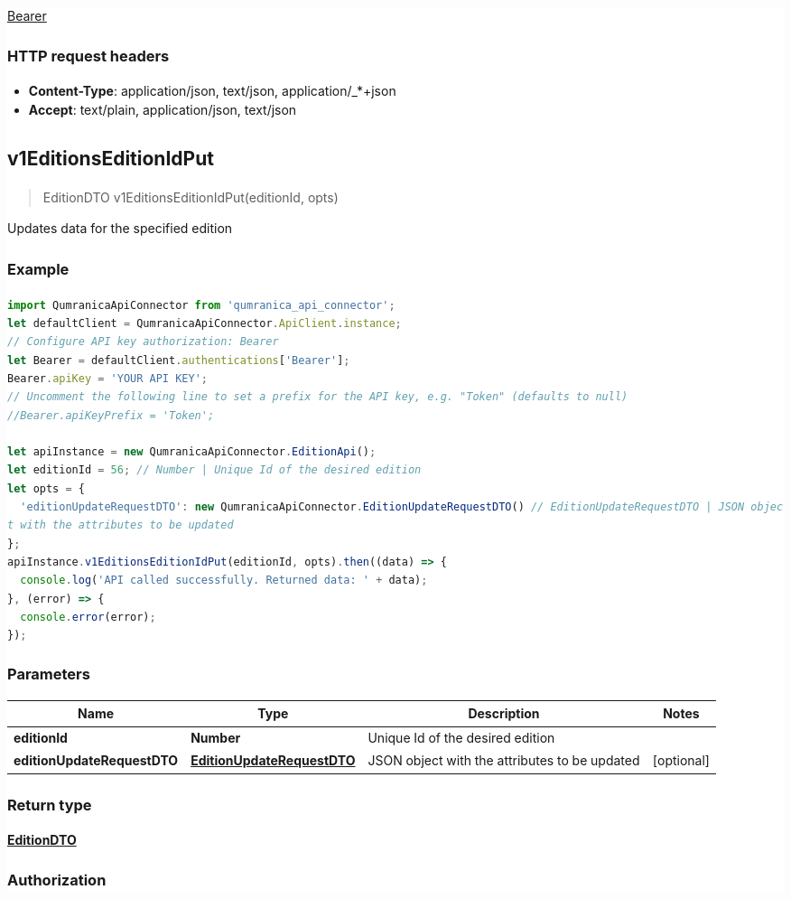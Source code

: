 [Bearer](../README.md#Bearer)

### HTTP request headers

- **Content-Type**: application/json, text/json, application/_*+json
- **Accept**: text/plain, application/json, text/json


## v1EditionsEditionIdPut

> EditionDTO v1EditionsEditionIdPut(editionId, opts)

Updates data for the specified edition

### Example

```javascript
import QumranicaApiConnector from 'qumranica_api_connector';
let defaultClient = QumranicaApiConnector.ApiClient.instance;
// Configure API key authorization: Bearer
let Bearer = defaultClient.authentications['Bearer'];
Bearer.apiKey = 'YOUR API KEY';
// Uncomment the following line to set a prefix for the API key, e.g. "Token" (defaults to null)
//Bearer.apiKeyPrefix = 'Token';

let apiInstance = new QumranicaApiConnector.EditionApi();
let editionId = 56; // Number | Unique Id of the desired edition
let opts = {
  'editionUpdateRequestDTO': new QumranicaApiConnector.EditionUpdateRequestDTO() // EditionUpdateRequestDTO | JSON object with the attributes to be updated
};
apiInstance.v1EditionsEditionIdPut(editionId, opts).then((data) => {
  console.log('API called successfully. Returned data: ' + data);
}, (error) => {
  console.error(error);
});

```

### Parameters


Name | Type | Description  | Notes
------------- | ------------- | ------------- | -------------
 **editionId** | **Number**| Unique Id of the desired edition | 
 **editionUpdateRequestDTO** | [**EditionUpdateRequestDTO**](EditionUpdateRequestDTO.md)| JSON object with the attributes to be updated | [optional] 

### Return type

[**EditionDTO**](EditionDTO.md)

### Authorization
